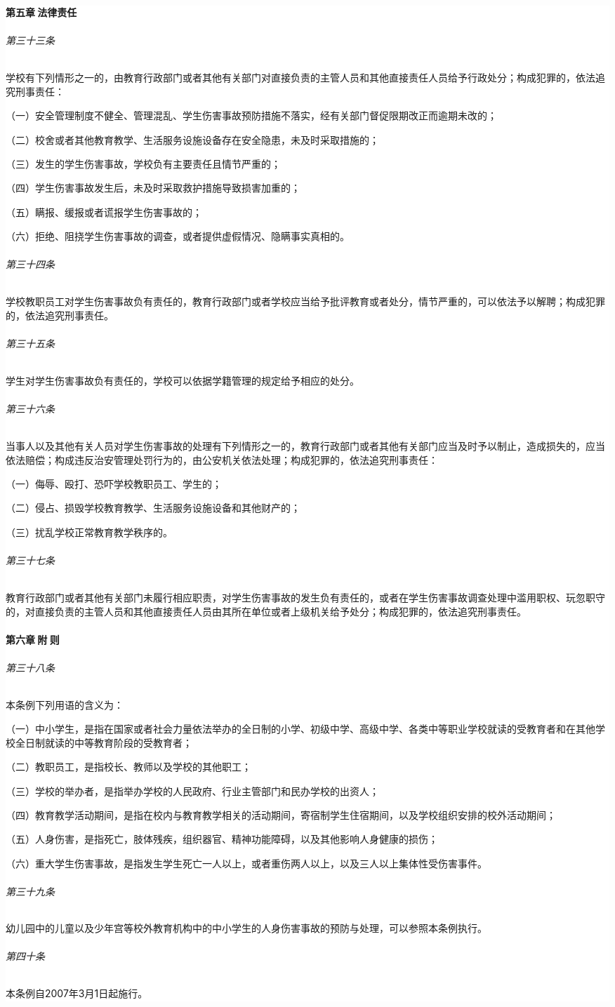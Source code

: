 #### 第五章 法律责任

###### 第三十三条

学校有下列情形之一的，由教育行政部门或者其他有关部门对直接负责的主管人员和其他直接责任人员给予行政处分；构成犯罪的，依法追究刑事责任：

（一）安全管理制度不健全、管理混乱、学生伤害事故预防措施不落实，经有关部门督促限期改正而逾期未改的；

（二）校舍或者其他教育教学、生活服务设施设备存在安全隐患，未及时采取措施的；

（三）发生的学生伤害事故，学校负有主要责任且情节严重的；

（四）学生伤害事故发生后，未及时采取救护措施导致损害加重的；

（五）瞒报、缓报或者谎报学生伤害事故的；

（六）拒绝、阻挠学生伤害事故的调查，或者提供虚假情况、隐瞒事实真相的。

###### 第三十四条

学校教职员工对学生伤害事故负有责任的，教育行政部门或者学校应当给予批评教育或者处分，情节严重的，可以依法予以解聘；构成犯罪的，依法追究刑事责任。

###### 第三十五条

学生对学生伤害事故负有责任的，学校可以依据学籍管理的规定给予相应的处分。

###### 第三十六条

当事人以及其他有关人员对学生伤害事故的处理有下列情形之一的，教育行政部门或者其他有关部门应当及时予以制止，造成损失的，应当依法赔偿；构成违反治安管理处罚行为的，由公安机关依法处理；构成犯罪的，依法追究刑事责任：

（一）侮辱、殴打、恐吓学校教职员工、学生的；

（二）侵占、损毁学校教育教学、生活服务设施设备和其他财产的；

（三）扰乱学校正常教育教学秩序的。

###### 第三十七条

教育行政部门或者其他有关部门未履行相应职责，对学生伤害事故的发生负有责任的，或者在学生伤害事故调查处理中滥用职权、玩忽职守的，对直接负责的主管人员和其他直接责任人员由其所在单位或者上级机关给予处分；构成犯罪的，依法追究刑事责任。

#### 第六章 附 则

###### 第三十八条

本条例下列用语的含义为：

（一）中小学生，是指在国家或者社会力量依法举办的全日制的小学、初级中学、高级中学、各类中等职业学校就读的受教育者和在其他学校全日制就读的中等教育阶段的受教育者；

（二）教职员工，是指校长、教师以及学校的其他职工；

（三）学校的举办者，是指举办学校的人民政府、行业主管部门和民办学校的出资人；

（四）教育教学活动期间，是指在校内与教育教学相关的活动期间，寄宿制学生住宿期间，以及学校组织安排的校外活动期间；

（五）人身伤害，是指死亡，肢体残疾，组织器官、精神功能障碍，以及其他影响人身健康的损伤；

（六）重大学生伤害事故，是指发生学生死亡一人以上，或者重伤两人以上，以及三人以上集体性受伤害事件。

###### 第三十九条

幼儿园中的儿童以及少年宫等校外教育机构中的中小学生的人身伤害事故的预防与处理，可以参照本条例执行。

###### 第四十条

本条例自2007年3月1日起施行。
